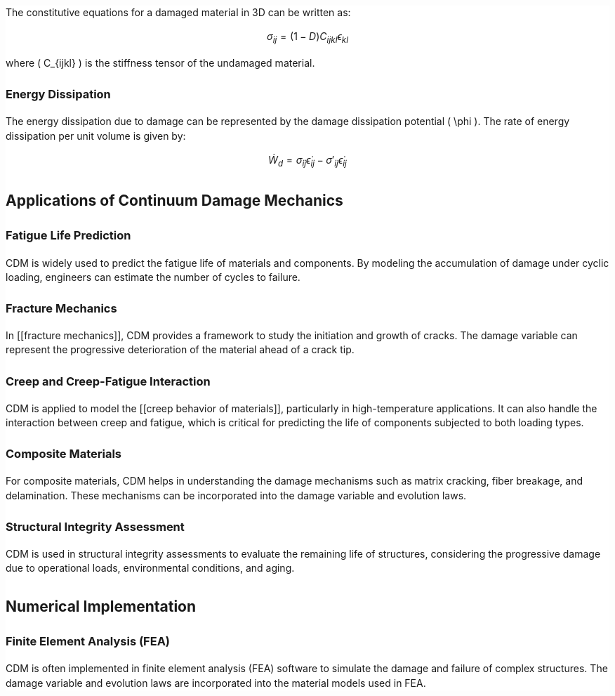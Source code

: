 The constitutive equations for a damaged material in 3D can be written as:

$$
\sigma_{ij} = (1 - D) C_{ijkl} \epsilon_{kl}
$$

where \( C_{ijkl} \) is the stiffness tensor of the undamaged material.

### Energy Dissipation

The energy dissipation due to damage can be represented by the damage dissipation potential \( \phi \). The rate of energy dissipation per unit volume is given by:

$$
\dot{W}_d = \sigma_{ij} \dot{\epsilon}_{ij} - \sigma'_{ij} \dot{\epsilon}_{ij}
$$

## Applications of Continuum Damage Mechanics

### Fatigue Life Prediction

CDM is widely used to predict the fatigue life of materials and components. By modeling the accumulation of damage under cyclic loading, engineers can estimate the number of cycles to failure.

### Fracture Mechanics

In [[fracture mechanics]], CDM provides a framework to study the initiation and growth of cracks. The damage variable can represent the progressive deterioration of the material ahead of a crack tip.

### Creep and Creep-Fatigue Interaction

CDM is applied to model the [[creep behavior of materials]], particularly in high-temperature applications. It can also handle the interaction between creep and fatigue, which is critical for predicting the life of components subjected to both loading types.

### Composite Materials

For composite materials, CDM helps in understanding the damage mechanisms such as matrix cracking, fiber breakage, and delamination. These mechanisms can be incorporated into the damage variable and evolution laws.

### Structural Integrity Assessment

CDM is used in structural integrity assessments to evaluate the remaining life of structures, considering the progressive damage due to operational loads, environmental conditions, and aging.

## Numerical Implementation

### Finite Element Analysis (FEA)

CDM is often implemented in finite element analysis (FEA) software to simulate the damage and failure of complex structures. The damage variable and evolution laws are incorporated into the material models used in FEA.
